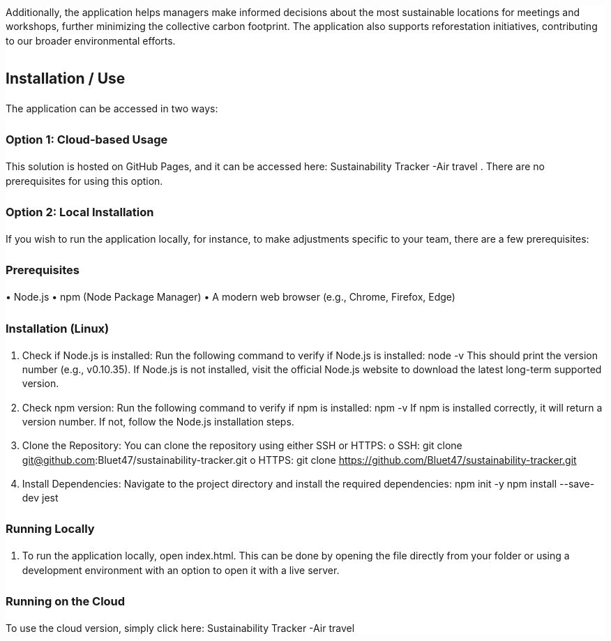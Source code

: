 Additionally, the application helps managers make informed decisions about the most sustainable locations for meetings and workshops, further minimizing the collective carbon footprint. The application also supports reforestation initiatives, contributing to our broader environmental efforts.

## Installation / Use ##

The application can be accessed in two ways:
### Option 1: Cloud-based Usage ###
This solution is hosted on GitHub Pages, and it can be accessed here: Sustainability Tracker -Air travel . There are no prerequisites for using this option.
### Option 2: Local Installation ###
If you wish to run the application locally, for instance, to make adjustments specific to your team, there are a few prerequisites:

### Prerequisites ###
•	Node.js
•	npm (Node Package Manager)
•	A modern web browser (e.g., Chrome, Firefox, Edge)

### Installation (Linux) ###
1.	Check if Node.js is installed:
Run the following command to verify if Node.js is installed:
node -v
This should print the version number (e.g., v0.10.35).
If Node.js is not installed, visit the official Node.js website to download the latest long-term supported version.

2.	Check npm version:
Run the following command to verify if npm is installed:
npm -v
If npm is installed correctly, it will return a version number. If not, follow the Node.js installation steps.

3.	Clone the Repository:
You can clone the repository using either SSH or HTTPS:
o	SSH:
git clone git@github.com:Bluet47/sustainability-tracker.git
o	HTTPS:
git clone https://github.com/Bluet47/sustainability-tracker.git

4.	Install Dependencies:
Navigate to the project directory and install the required dependencies:
npm init -y
npm install --save-dev jest

### Running Locally ###
1.	To run the application locally, open index.html. This can be done by opening the file directly from your folder or using a development environment with an option to open it with a live server.

### Running on the Cloud ###
To use the cloud version, simply click here: Sustainability Tracker -Air travel
